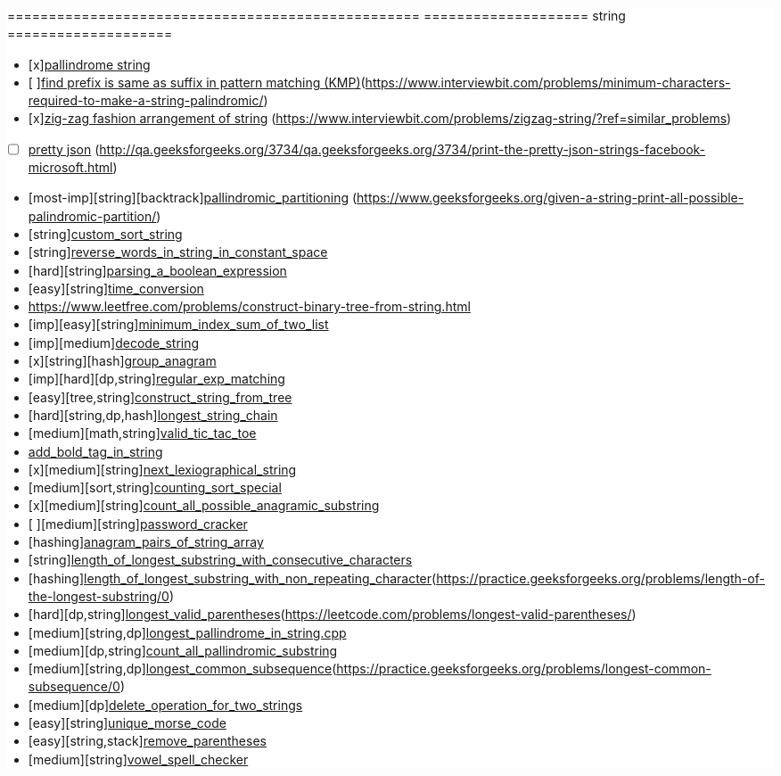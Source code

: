 

==================================================
==================== string ====================
- [x][pallindrome string](https://www.interviewbit.com/problems/palindrome-string/)
- [ ][find prefix is same as suffix in pattern matching (KMP)](https://www.geeksforgeeks.org/minimum-characters-added-front-make-string-palindrome/)(https://www.interviewbit.com/problems/minimum-characters-required-to-make-a-string-palindromic/)
- [x][zig-zag fashion arrangement of string](https://www.geeksforgeeks.org/print-concatenation-of-zig-zag-string-form-in-n-rows/) (https://www.interviewbit.com/problems/zigzag-string/?ref=similar_problems)
- [ ] [pretty json](https://www.interviewbit.com/problems/pretty-json/) (http://qa.geeksforgeeks.org/3734/qa.geeksforgeeks.org/3734/print-the-pretty-json-strings-facebook-microsoft.html)
- [most-imp][string][backtrack][pallindromic_partitioning](https://www.interviewbit.com/problems/palindrome-partitioning/) (https://www.geeksforgeeks.org/given-a-string-print-all-possible-palindromic-partition/)
- [string][custom_sort_string](https://leetcode.com/problems/custom-sort-string/)
- [string][reverse_words_in_string_in_constant_space](https://codebysteven.wordpress.com/2016/03/15/leetcode-151186-reverse-words-in-a-string-ii/)
- [hard][string][parsing_a_boolean_expression](https://leetcode.com/problems/parsing-a-boolean-expression/)
- [easy][string][time_conversion](https://www.hackerrank.com/challenges/time-conversion/problem)
- https://www.leetfree.com/problems/construct-binary-tree-from-string.html
- [imp][easy][string][minimum_index_sum_of_two_list](https://leetcode.com/problems/minimum-index-sum-of-two-lists/)
- [imp][medium][decode_string](https://leetcode.com/problems/decode-string/)
- [x][string][hash][group_anagram](https://leetcode.com/problems/group-anagrams/)
- [imp][hard][dp,string][regular_exp_matching](https://leetcode.com/problems/regular-expression-matching)
- [easy][tree,string][construct_string_from_tree](https://leetcode.com/problems/construct-string-from-binary-tree/)
- [hard][string,dp,hash][longest_string_chain](https://leetcode.com/problems/longest-string-chain/)
- [medium][math,string][valid_tic_tac_toe](https://leetcode.com/problems/valid-tic-tac-toe-state/)
- [add_bold_tag_in_string](https://www.cnblogs.com/grandyang/p/7043394.html)
- [x][medium][string][next_lexiographical_string](https://www.hackerrank.com/challenges/bigger-is-greater/problem)
- [medium][sort,string][counting_sort_special](https://www.hackerrank.com/challenges/countingsort4/problem)
- [x][medium][string][count_all_possible_anagramic_substring](https://www.hackerrank.com/challenges/sherlock-and-anagrams/problem)
- [ ][medium][string][password_cracker](https://www.hackerrank.com/challenges/password-cracker/problem)
- [hashing][anagram_pairs_of_string_array](https://www.interviewbit.com/problems/anagrams/)
- [string][length_of_longest_substring_with_consecutive_characters](https://www.geeksforgeeks.org/length-of-the-longest-substring-with-consecutive-characters/)
- [hashing][length_of_longest_substring_with_non_repeating_character](https://www.interviewbit.com/problems/longest-substring-without-repeat/)(https://practice.geeksforgeeks.org/problems/length-of-the-longest-substring/0)
- [hard][dp,string][longest_valid_parentheses](https://www.interviewbit.com/problems/longest-valid-parentheses/)(https://leetcode.com/problems/longest-valid-parentheses/)
- [medium][string,dp][longest_pallindrome_in_string.cpp](https://leetcode.com/problems/longest-palindromic-substring/)
- [medium][dp,string][count_all_pallindromic_substring](https://leetcode.com/problems/palindromic-substrings/)
- [medium][string,dp][longest_common_subsequence](https://leetcode.com/problems/longest-common-subsequence/)(https://practice.geeksforgeeks.org/problems/longest-common-subsequence/0)
- [medium][dp][delete_operation_for_two_strings](https://leetcode.com/problems/delete-operation-for-two-strings/)
- [easy][string][unique_morse_code](https://leetcode.com/problems/unique-morse-code-words/)
- [easy][string,stack][remove_parentheses](https://leetcode.com/problems/remove-outermost-parentheses/)
- [medium][string][vowel_spell_checker](https://leetcode.com/problems/vowel-spellchecker/)
